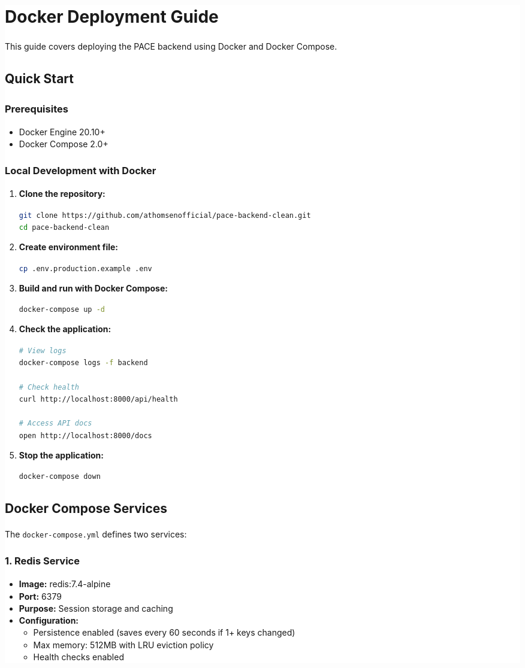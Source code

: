 # Docker Deployment Guide

This guide covers deploying the PACE backend using Docker and Docker Compose.

## Quick Start

### Prerequisites

- Docker Engine 20.10+
- Docker Compose 2.0+

### Local Development with Docker

1. **Clone the repository:**
   ```bash
   git clone https://github.com/athomsenofficial/pace-backend-clean.git
   cd pace-backend-clean
   ```

2. **Create environment file:**
   ```bash
   cp .env.production.example .env
   ```

3. **Build and run with Docker Compose:**
   ```bash
   docker-compose up -d
   ```

4. **Check the application:**
   ```bash
   # View logs
   docker-compose logs -f backend

   # Check health
   curl http://localhost:8000/api/health

   # Access API docs
   open http://localhost:8000/docs
   ```

5. **Stop the application:**
   ```bash
   docker-compose down
   ```

## Docker Compose Services

The `docker-compose.yml` defines two services:

### 1. Redis Service
- **Image:** redis:7.4-alpine
- **Port:** 6379
- **Purpose:** Session storage and caching
- **Configuration:**
  - Persistence enabled (saves every 60 seconds if 1+ keys changed)
  - Max memory: 512MB with LRU eviction policy
  - Health checks enabled
